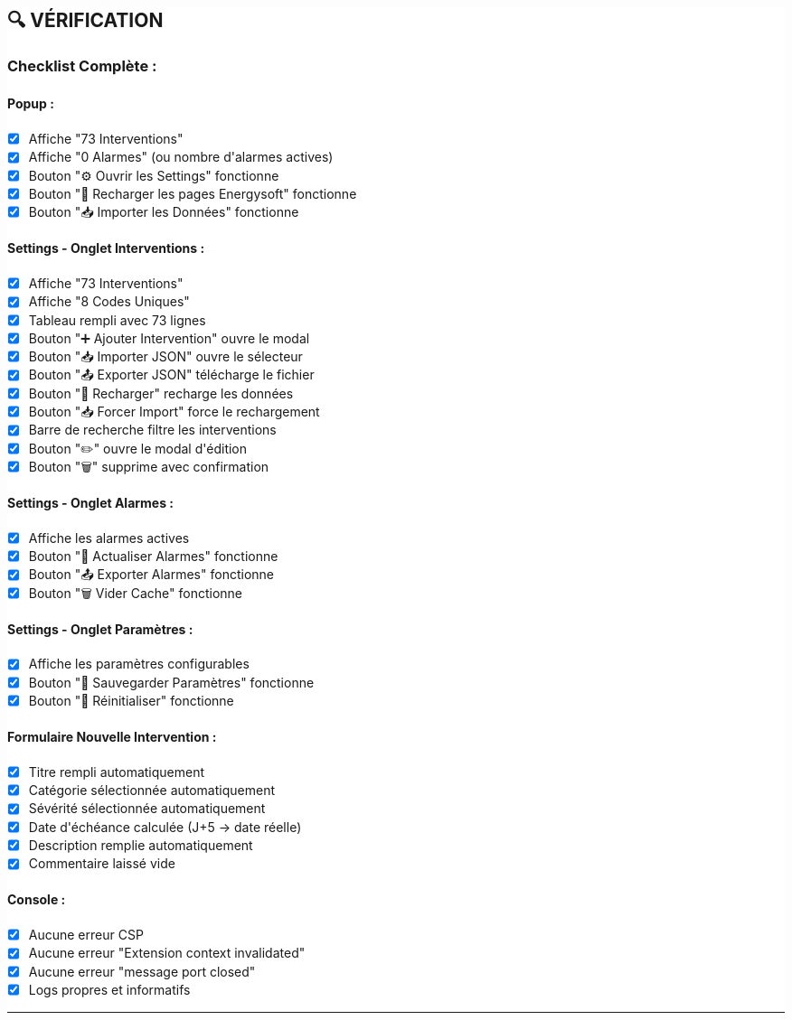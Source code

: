 
## 🔍 **VÉRIFICATION**

### **Checklist Complète :**

#### **Popup :**
- [x] Affiche "73 Interventions"
- [x] Affiche "0 Alarmes" (ou nombre d'alarmes actives)
- [x] Bouton "⚙️ Ouvrir les Settings" fonctionne
- [x] Bouton "🔄 Recharger les pages Energysoft" fonctionne
- [x] Bouton "📥 Importer les Données" fonctionne

#### **Settings - Onglet Interventions :**
- [x] Affiche "73 Interventions"
- [x] Affiche "8 Codes Uniques"
- [x] Tableau rempli avec 73 lignes
- [x] Bouton "➕ Ajouter Intervention" ouvre le modal
- [x] Bouton "📥 Importer JSON" ouvre le sélecteur
- [x] Bouton "📤 Exporter JSON" télécharge le fichier
- [x] Bouton "🔄 Recharger" recharge les données
- [x] Bouton "📥 Forcer Import" force le rechargement
- [x] Barre de recherche filtre les interventions
- [x] Bouton "✏️" ouvre le modal d'édition
- [x] Bouton "🗑️" supprime avec confirmation

#### **Settings - Onglet Alarmes :**
- [x] Affiche les alarmes actives
- [x] Bouton "🔄 Actualiser Alarmes" fonctionne
- [x] Bouton "📤 Exporter Alarmes" fonctionne
- [x] Bouton "🗑️ Vider Cache" fonctionne

#### **Settings - Onglet Paramètres :**
- [x] Affiche les paramètres configurables
- [x] Bouton "💾 Sauvegarder Paramètres" fonctionne
- [x] Bouton "🔄 Réinitialiser" fonctionne

#### **Formulaire Nouvelle Intervention :**
- [x] Titre rempli automatiquement
- [x] Catégorie sélectionnée automatiquement
- [x] Sévérité sélectionnée automatiquement
- [x] Date d'échéance calculée (J+5 → date réelle)
- [x] Description remplie automatiquement
- [x] Commentaire laissé vide

#### **Console :**
- [x] Aucune erreur CSP
- [x] Aucune erreur "Extension context invalidated"
- [x] Aucune erreur "message port closed"
- [x] Logs propres et informatifs

---
